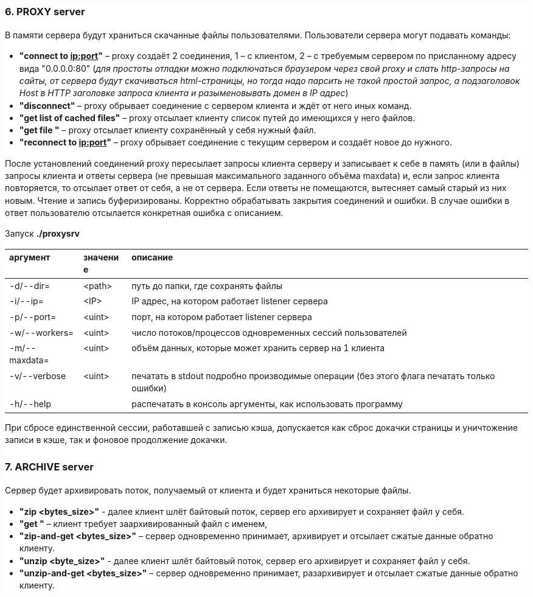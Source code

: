 

### 6.	PROXY server

В памяти сервера будут храниться скачанные файлы пользователями. Пользователи сервера могут подавать команды:

*	**"connect to <ip:port>"** – proxy создаёт 2 соединения, 1 – с клиентом, 2 – с требуемым сервером по присланному адресу вида "0.0.0.0:80" (*для простоты отладки можно подключаться браузером через свой proxy и слать http-запросы на сайты, от сервера будут скачиваться html-страницы, но тогда надо парсить не такой простой запрос, а подзаголовок Host в HTTP заголовке запроса клиента и разыменовывать домен в IP адрес*) 
*	**"disconnect"** – proxy обрывает соединение с сервером клиента и ждёт от него иных команд. 
*	**"get list of cached files"** – proxy отсылает клиенту список путей до имеющихся у него файлов.
*	**"get file <path>"** – proxy отсылает клиенту сохранённый у себя нужный файл.
*	**"reconnect to <ip:port>"** – proxy обрывает соединение c текущим сервером и создаёт новое до нужного. 

После установлений соединений proxy пересылает запросы клиента серверу и записывает к себе в память 
(или в файлы) запросы клиента и ответы сервера (не превышая максимального заданного объёма maxdata) и, 
если запрос клиента повторяется, то отсылает ответ от себя, а не от сервера. Если ответы не помещаются, 
вытесняет самый старый из них новым. Чтение и запись буферизированы. 
Корректно обрабатывать закрытия соединений и ошибки. 
В случае ошибки в ответ пользователю отсылается конкретная ошибка с описанием.

Запуск **./proxysrv**

| аргумент       | значение | описание                                                                                 |
|:---------------|:---------|:-----------------------------------------------------------------------------------------|
| -d/--dir=      | \<path\> | путь до папки, где сохранять файлы
| -i/--ip=       | \<IP\>   | IP адрес, на котором работает listener сервера
| -p/--port=     | \<uint\> | порт, на котором работает listener сервера
| -w/--workers=  | \<uint\> | число потоков/процессов одновременных сессий пользователей
| -m/--maxdata=  | \<uint\> | объём данных, которые может хранить сервер на 1 клиента
| -v/--verbose   | \<uint\> | печатать в stdout подробно производимые операции (без этого флага печатать только ошибки)
| -h/--help      |          | распечатать в консоль аргументы, как использовать программу

При сбросе единственной сессии, работавшей с записью кэша, 
допускается как сброс докачки страницы и уничтожение записи в кэше, так и фоновое продолжение докачки.



### 7.	ARCHIVE server 

Сервер будет архивировать поток, получаемый от клиента и будет храниться некоторые файлы.

*	**"zip <name> <bytes_size>"** - далее клиент шлёт байтовый поток, сервер его архивирует и сохраняет файл у себя.
*	**"get <name>"** – клиент требует заархивированный файл с именем,
*	**"zip-and-get <name> <bytes_size>"** – сервер одновременно принимает, архивирует и отсылает сжатые данные обратно клиенту.
*	**"unzip <name> <byte_size>"** - далее клиент шлёт байтовый поток, сервер его архивирует и сохраняет файл у себя.
*	**"unzip-and-get <name> <bytes_size>"** – сервер одновременно принимает, разархивирует и отсылает сжатые данные обратно клиенту. 
